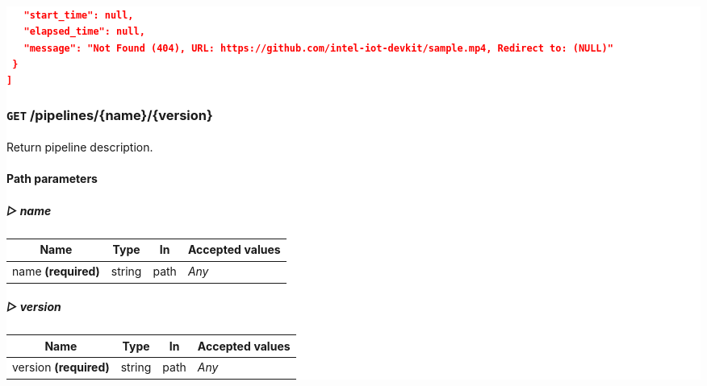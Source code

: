  ```json
    "start_time": null,
    "elapsed_time": null,
    "message": "Not Found (404), URL: https://github.com/intel-iot-devkit/sample.mp4, Redirect to: (NULL)"
  }
]
 ```

 </div>

### `GET` /pipelines/{name}/{version}
<a id="op-get-pipelines-name-version" />

Return pipeline description.

#### Path parameters

##### &#9655; name

<table>
  <thead>
    <tr>
      <th>Name</th>
      <th>Type</th>
      <th>In</th>
      <th>Accepted values</th>
    </tr>
  </thead>
  <tbody>
      <tr>
        <td>name  <strong>(required)</strong></td>
        <td>
          string
        </td>
        <td>path</td>
        <td><em>Any</em></td>
      </tr>
  </tbody>
</table>


##### &#9655; version



<table>
  <thead>
    <tr>
      <th>Name</th>
      <th>Type</th>
      <th>In</th>
      <th>Accepted values</th>
    </tr>
  </thead>
  <tbody>
      <tr>
        <td>version  <strong>(required)</strong></td>
        <td>
          string
        </td>
        <td>path</td>
        <td><em>Any</em></td>
      </tr>
  </tbody>
</table>
